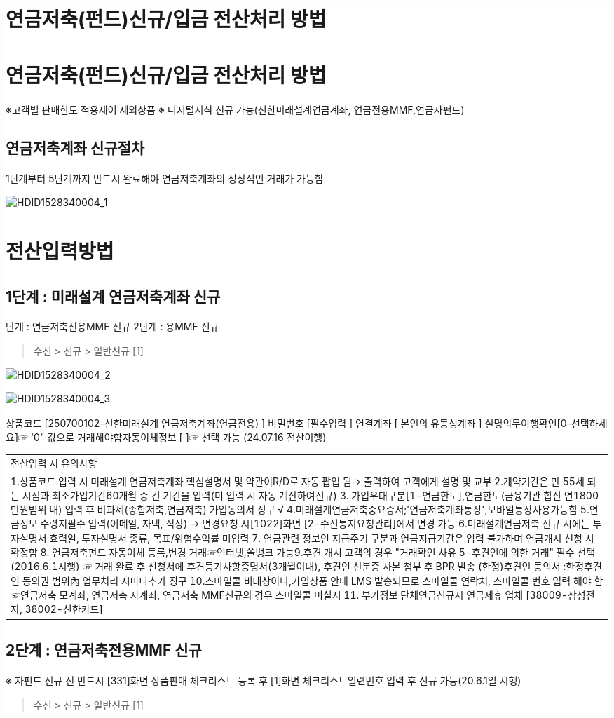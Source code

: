 # 연금저축(펀드)신규/입금 전산처리 방법
# 연금저축(펀드)신규/입금 전산처리 방법
※고객별 판매한도 적용제어 제외상품
※ 디지털서식 신규 가능(신한미래설계연금계좌, 연금전용MMF,연금자펀드)
## 연금저축계좌 신규절차
1단계부터 5단계까지 반드시 완료해야 연금저축계좌의 정상적인 거래가 가능함

![HDID1528340004_1](HDID1528340004_1.jpg)

# 전산입력방법
## 1단계 : 미래설계 연금저축계좌 신규
단계 : 연금저축전용MMF 신규
2단계 : 용MMF 신규
> 수신 > 신규 > 일반신규 [1]

![HDID1528340004_2](HDID1528340004_2.jpg)


![HDID1528340004_3](HDID1528340004_3.jpg)

상품코드 [250700102-신한미래설계 연금저축계좌(연금전용) ]
비밀번호 [필수입력 ]
연결계좌 [ 본인의 유동성계좌 ]
설명의무이행확인[0-선택하세요]☞ '0" 값으로 거래해야함자동이체정보 [ ]☞ 선택 가능 (24.07.16 전산이행)
<table><tbody><tr>
<td>
전산입력 시 유의사항</td></tr><tr>
<td>1.상품코드 입력 시 미래설계 연금저축계좌 핵심설명서 및 약관이R/D로 자동 팝업 됨→ 출력하여 고객에게 설명 및 교부
2.계약기간은 만 55세 되는 시점과 최소가입기간60개월 중 긴 기간을 입력(미 입력 시 자동 계산하여신규)
3. 가입우대구분[1-연금한도],연금한도(금융기관 합산 연1800만원범위 내) 입력 후 비과세(종합저축,연금저축) 가입동의서 징구 √
4.미래설계연금저축중요증서;'연금저축계좌통장',모바일통장사용가능함
5.연금정보 수령지필수 입력(이메일, 자택, 직장)
→ 변경요청 시[1022]화면 [2-수신통지요청관리]에서 변경 가능
6.미래설계연금저축 신규 시에는 투자설명서 효력일, 투자설명서 종류, 목표/위험수익률 미입력
7. 연금관련 정보인 지급주기 구분과 연금지급기간은 입력 불가하며 연금개시 신청 시 확정함
8. 연금저축펀드 자동이체 등록,변경 거래☞인터넷,쏠뱅크 가능9.후견 개시 고객의 경우 "거래확인 사유 5-후견인에 의한 거래" 필수 선택(2016.6.1시행)
☞ 거래 완료 후 신청서에 후견등기사항증명서(3개월이내), 후견인 신분증 사본 첨부 후 BPR 발송
(한정)후견인 동의서 :한정후견인 동의권 범위內 업무처리 시마다추가 징구
10.스마일콜 비대상이나,가입상품 안내 LMS 발송되므로 스마일콜 연락처, 스마일콜 번호 입력 해야 함☞연금저축 모계좌, 연금저축 자계좌, 연금저축 MMF신규의 경우 스마일콜 미실시
11. 부가정보
단체연금신규시 연금제휴 업체 [38009-삼성전자, 38002-신한카드]</td></tr></tbody>
</table>


## 2단계 : 연금저축전용MMF 신규
※ 자펀드 신규 전 반드시 [331]화면 상품판매 체크리스트 등록 후 [1]화면 체크리스트일련번호
입력 후 신규 가능(20.6.1일 시행)
> 수신 > 신규 > 일반신규 [1]
